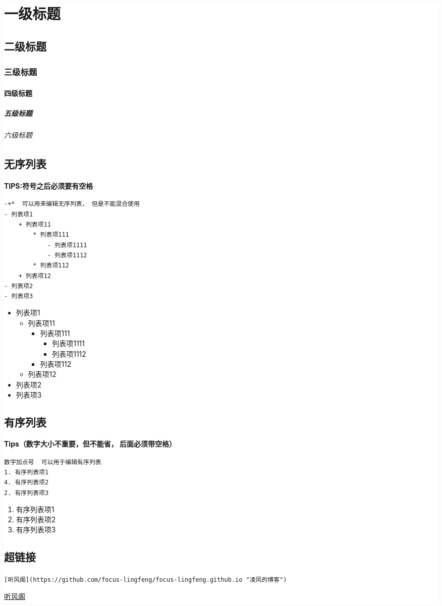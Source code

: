 # 一级标题
## 二级标题
### 三级标题
#### 四级标题
##### 五级标题
###### 六级标题

## 无序列表
**TIPS:符号之后必须要有空格**

    -+*  可以用来编辑无序列表， 但是不能混合使用
    - 列表项1
        + 列表项11
            * 列表项111
                - 列表项1111
                - 列表项1112
            * 列表项112
        + 列表项12
    - 列表项2
    - 列表项3

* 列表项1
    - 列表项11
        + 列表项111
            * 列表项1111
            * 列表项1112
        + 列表项112
    - 列表项12
* 列表项2
* 列表项3


## 有序列表
**Tips（数字大小不重要，但不能省， 后面必须带空格）**

    数字加点号  可以用于编辑有序列表
    1. 有序列表项1
    4. 有序列表项2
    2. 有序列表项3

1. 有序列表项1
4. 有序列表项2
2. 有序列表项3

## 超链接
    [听风阁](https://github.com/focus-lingfeng/focus-lingfeng.github.io "凌风的博客")

[听风阁](https://github.com/focus-lingfeng/focus-lingfeng.github.io "凌风的博客")
